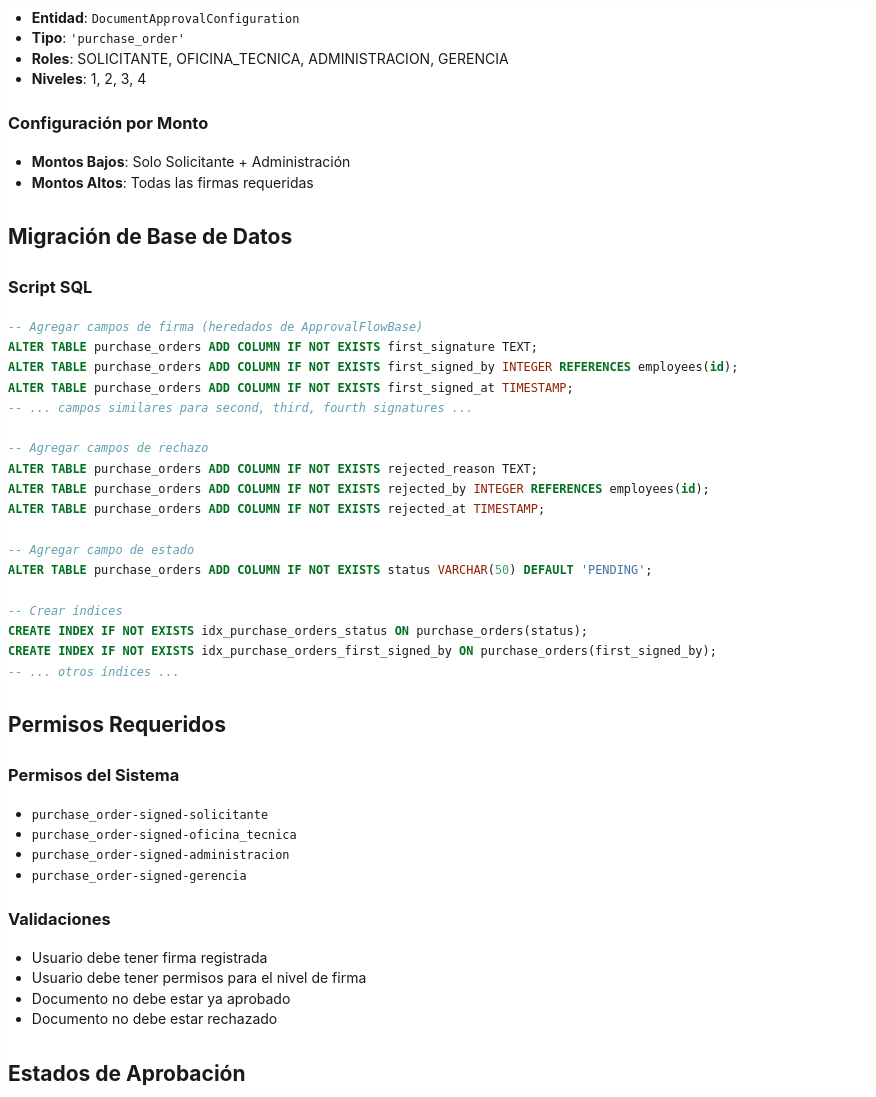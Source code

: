 - **Entidad**: `DocumentApprovalConfiguration`
- **Tipo**: `'purchase_order'`
- **Roles**: SOLICITANTE, OFICINA_TECNICA, ADMINISTRACION, GERENCIA
- **Niveles**: 1, 2, 3, 4

### **Configuración por Monto**
- **Montos Bajos**: Solo Solicitante + Administración
- **Montos Altos**: Todas las firmas requeridas

## Migración de Base de Datos

### **Script SQL**
```sql
-- Agregar campos de firma (heredados de ApprovalFlowBase)
ALTER TABLE purchase_orders ADD COLUMN IF NOT EXISTS first_signature TEXT;
ALTER TABLE purchase_orders ADD COLUMN IF NOT EXISTS first_signed_by INTEGER REFERENCES employees(id);
ALTER TABLE purchase_orders ADD COLUMN IF NOT EXISTS first_signed_at TIMESTAMP;
-- ... campos similares para second, third, fourth signatures ...

-- Agregar campos de rechazo
ALTER TABLE purchase_orders ADD COLUMN IF NOT EXISTS rejected_reason TEXT;
ALTER TABLE purchase_orders ADD COLUMN IF NOT EXISTS rejected_by INTEGER REFERENCES employees(id);
ALTER TABLE purchase_orders ADD COLUMN IF NOT EXISTS rejected_at TIMESTAMP;

-- Agregar campo de estado
ALTER TABLE purchase_orders ADD COLUMN IF NOT EXISTS status VARCHAR(50) DEFAULT 'PENDING';

-- Crear índices
CREATE INDEX IF NOT EXISTS idx_purchase_orders_status ON purchase_orders(status);
CREATE INDEX IF NOT EXISTS idx_purchase_orders_first_signed_by ON purchase_orders(first_signed_by);
-- ... otros índices ...
```

## Permisos Requeridos

### **Permisos del Sistema**
- `purchase_order-signed-solicitante`
- `purchase_order-signed-oficina_tecnica`
- `purchase_order-signed-administracion`
- `purchase_order-signed-gerencia`

### **Validaciones**
- Usuario debe tener firma registrada
- Usuario debe tener permisos para el nivel de firma
- Documento no debe estar ya aprobado
- Documento no debe estar rechazado

## Estados de Aprobación
